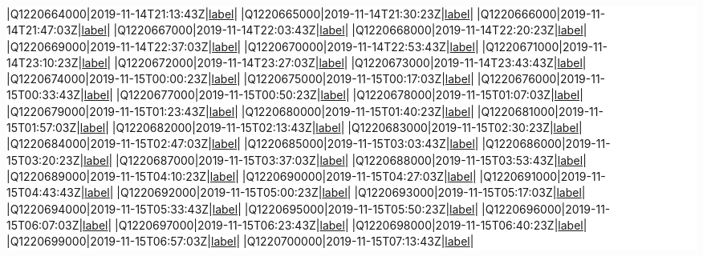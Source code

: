 |Q1220664000|2019-11-14T21:13:43Z|[label](https://github.com/link)|
|Q1220665000|2019-11-14T21:30:23Z|[label](https://github.com/link)|
|Q1220666000|2019-11-14T21:47:03Z|[label](https://github.com/link)|
|Q1220667000|2019-11-14T22:03:43Z|[label](https://github.com/link)|
|Q1220668000|2019-11-14T22:20:23Z|[label](https://github.com/link)|
|Q1220669000|2019-11-14T22:37:03Z|[label](https://github.com/link)|
|Q1220670000|2019-11-14T22:53:43Z|[label](https://github.com/link)|
|Q1220671000|2019-11-14T23:10:23Z|[label](https://github.com/link)|
|Q1220672000|2019-11-14T23:27:03Z|[label](https://github.com/link)|
|Q1220673000|2019-11-14T23:43:43Z|[label](https://github.com/link)|
|Q1220674000|2019-11-15T00:00:23Z|[label](https://github.com/link)|
|Q1220675000|2019-11-15T00:17:03Z|[label](https://github.com/link)|
|Q1220676000|2019-11-15T00:33:43Z|[label](https://github.com/link)|
|Q1220677000|2019-11-15T00:50:23Z|[label](https://github.com/link)|
|Q1220678000|2019-11-15T01:07:03Z|[label](https://github.com/link)|
|Q1220679000|2019-11-15T01:23:43Z|[label](https://github.com/link)|
|Q1220680000|2019-11-15T01:40:23Z|[label](https://github.com/link)|
|Q1220681000|2019-11-15T01:57:03Z|[label](https://github.com/link)|
|Q1220682000|2019-11-15T02:13:43Z|[label](https://github.com/link)|
|Q1220683000|2019-11-15T02:30:23Z|[label](https://github.com/link)|
|Q1220684000|2019-11-15T02:47:03Z|[label](https://github.com/link)|
|Q1220685000|2019-11-15T03:03:43Z|[label](https://github.com/link)|
|Q1220686000|2019-11-15T03:20:23Z|[label](https://github.com/link)|
|Q1220687000|2019-11-15T03:37:03Z|[label](https://github.com/link)|
|Q1220688000|2019-11-15T03:53:43Z|[label](https://github.com/link)|
|Q1220689000|2019-11-15T04:10:23Z|[label](https://github.com/link)|
|Q1220690000|2019-11-15T04:27:03Z|[label](https://github.com/link)|
|Q1220691000|2019-11-15T04:43:43Z|[label](https://github.com/link)|
|Q1220692000|2019-11-15T05:00:23Z|[label](https://github.com/link)|
|Q1220693000|2019-11-15T05:17:03Z|[label](https://github.com/link)|
|Q1220694000|2019-11-15T05:33:43Z|[label](https://github.com/link)|
|Q1220695000|2019-11-15T05:50:23Z|[label](https://github.com/link)|
|Q1220696000|2019-11-15T06:07:03Z|[label](https://github.com/link)|
|Q1220697000|2019-11-15T06:23:43Z|[label](https://github.com/link)|
|Q1220698000|2019-11-15T06:40:23Z|[label](https://github.com/link)|
|Q1220699000|2019-11-15T06:57:03Z|[label](https://github.com/link)|
|Q1220700000|2019-11-15T07:13:43Z|[label](https://github.com/link)|